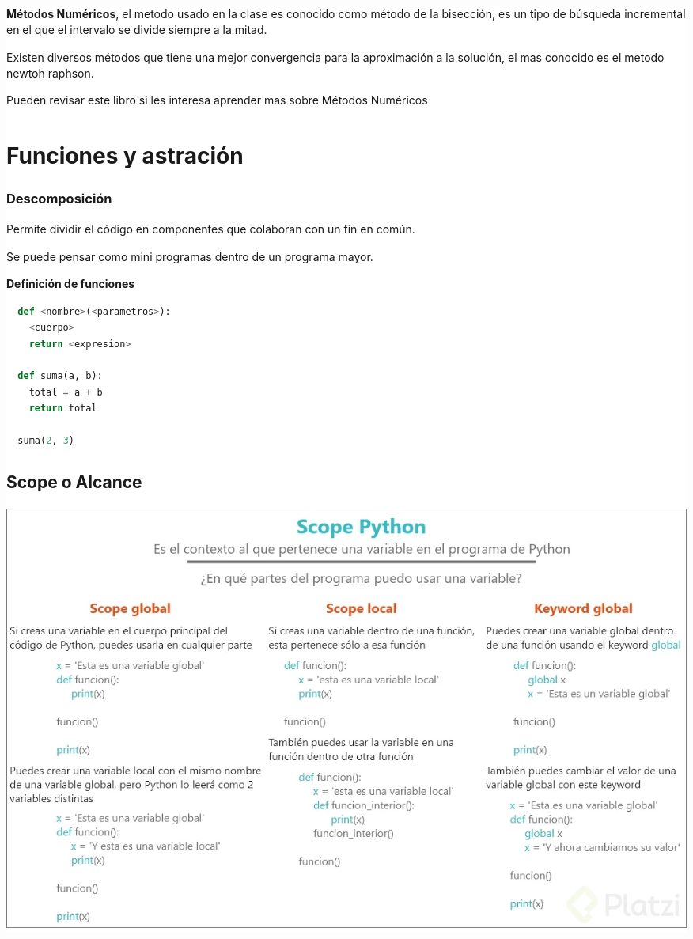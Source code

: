   **Métodos Numéricos**, el metodo usado en la clase es conocido como método de la bisección, es un tipo de búsqueda incremental en el que el intervalo se divide siempre a la mitad.

  Existen diversos métodos que tiene una mejor convergencia para la aproximación a la solución, el mas conocido es el metodo newtoh raphson.

  Pueden revisar este libro si les interesa aprender mas sobre Métodos Numéricos

# Funciones y astraci&oacute;n

  ### Descomposici&oacute;n

  Permite dividir el c&oacute;digo en componentes que colaboran con un fin en com&uacute;n.

  Se puede pensar como mini programas dentro de un programa mayor.

**Definici&oacute;n de funciones**

  ```python
    def <nombre>(<parametros>):
      <cuerpo>
      return <expresion>

    def suma(a, b):
      total = a + b
      return total
    
    suma(2, 3)
  ```
  ## Scope o Alcance

  ![](scope_alcance.webp)
